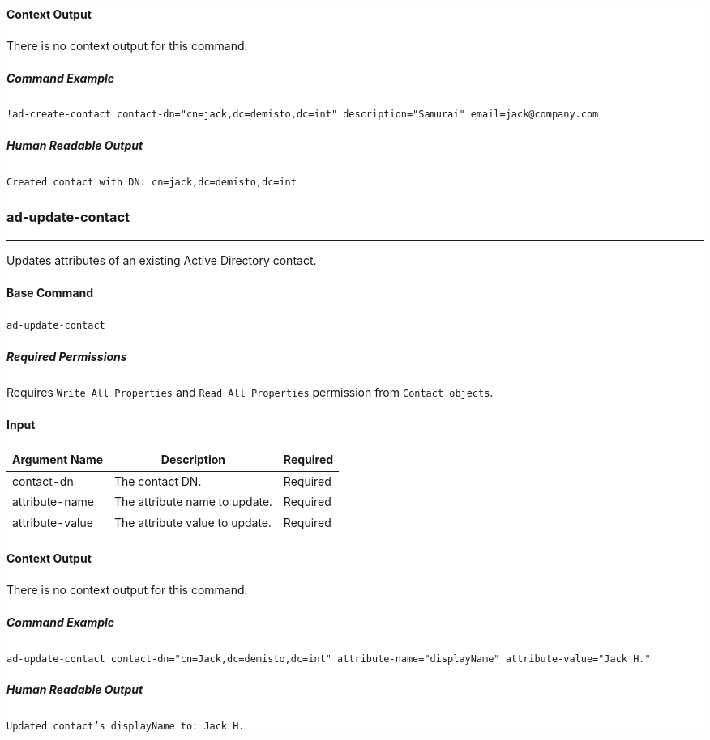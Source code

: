 
#### Context Output

There is no context output for this command.

##### Command Example

```
!ad-create-contact contact-dn="cn=jack,dc=demisto,dc=int" description="Samurai" email=jack@company.com
```

##### Human Readable Output

```
Created contact with DN: cn=jack,dc=demisto,dc=int
```

### ad-update-contact

***
Updates attributes of an existing Active Directory contact.


#### Base Command

`ad-update-contact`

##### Required Permissions

Requires `Write All Properties` and `Read All Properties` permission from `Contact objects`.

#### Input

| **Argument Name** | **Description** | **Required** |
| --- | --- | --- |
| contact-dn | The contact DN. | Required | 
| attribute-name | The attribute name to update. | Required | 
| attribute-value | The attribute value to update. | Required | 


#### Context Output

There is no context output for this command.

##### Command Example

```
ad-update-contact contact-dn="cn=Jack,dc=demisto,dc=int" attribute-name="displayName" attribute-value="Jack H."
```

##### Human Readable Output

```
Updated contact’s displayName to: Jack H.
```

